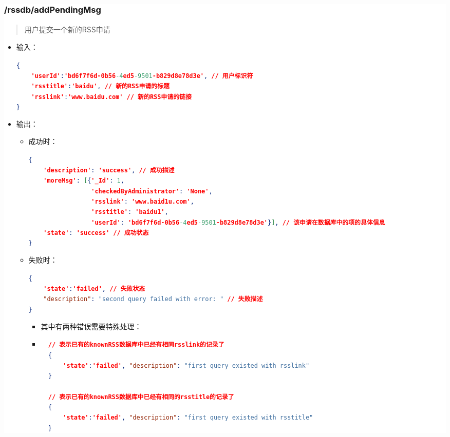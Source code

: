 

### /rssdb/addPendingMsg

> 用户提交一个新的RSS申请

- 输入：

  ```json
  {
      'userId':'bd6f7f6d-0b56-4ed5-9501-b829d8e78d3e', // 用户标识符
      'rsstitle':'baidu', // 新的RSS申请的标题
      'rsslink':'www.baidu.com' // 新的RSS申请的链接
  }
  ```
  
- 输出：

  - 成功时：

      ```json
      {
          'description': 'success', // 成功描述
          'moreMsg': [{'_Id': 1,
                       'checkedByAdministrator': 'None',
                       'rsslink': 'www.baid1u.com',
                       'rsstitle': 'baidu1', 
                       'userId': 'bd6f7f6d-0b56-4ed5-9501-b829d8e78d3e'}], // 该申请在数据库中的项的具体信息
          'state': 'success' // 成功状态
      }
      ```
      
  - 失败时：
  
      ```json
      {
          'state':'failed', // 失败状态
          "description": "second query failed with error: " // 失败描述
      }
      ```
      
      - 其中有两种错误需要特殊处理：
      
      - ```json
          // 表示已有的knownRSS数据库中已经有相同rsslink的记录了
          {
              'state':'failed', "description": "first query existed with rsslink"
          }
          
          // 表示已有的knownRSS数据库中已经有相同的rsstitle的记录了
          {
              'state':'failed', "description": "first query existed with rsstitle"
          }
          ```
  


